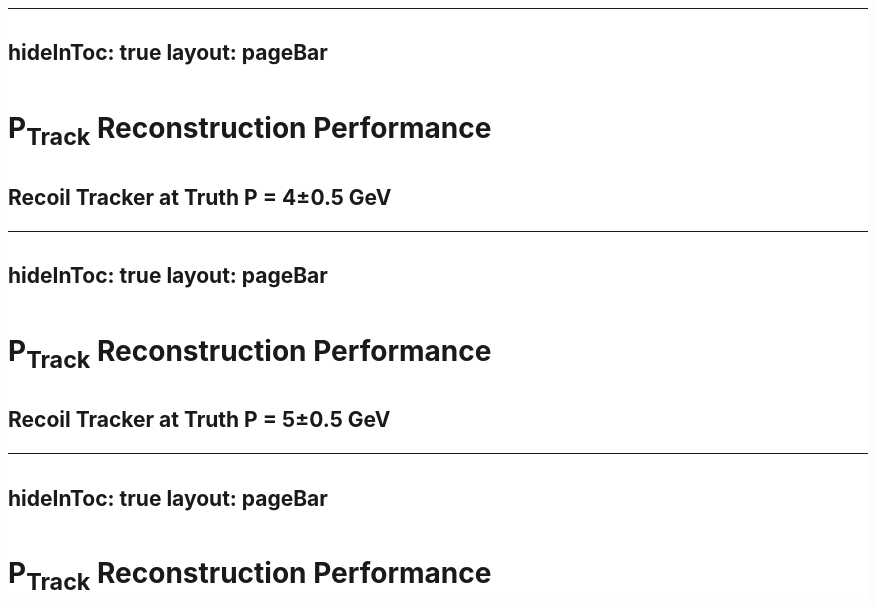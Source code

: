 </div>


---
hideInToc: true
layout: pageBar
---

# P<sub>Track</sub> Reconstruction Performance

## Recoil Tracker at Truth P = 4±0.5 GeV

<div grid="~ cols-2 gap-2">

<Transform :scale="0.7">
<PlotlyGraph filePath="plots/json/dRecTrk2_pp_4_cut2.json"/>
</Transform>

<Transform :scale="0.7">
<PlotlyGraph filePath="plots/json/dActs_RecTrk_P_4_cut2.json"/>
</Transform>

</div>

---
hideInToc: true
layout: pageBar
---

# P<sub>Track</sub> Reconstruction Performance

## Recoil Tracker at Truth P = 5±0.5 GeV

<div grid="~ cols-2 gap-2">

<Transform :scale="0.7">
<PlotlyGraph filePath="plots/json/dRecTrk2_pp_5_cut2.json"/>
</Transform>

<Transform :scale="0.7">
<PlotlyGraph filePath="plots/json/dActs_RecTrk_P_5_cut2.json"/>
</Transform>

</div>

---
hideInToc: true
layout: pageBar
---

# P<sub>Track</sub> Reconstruction Performance
